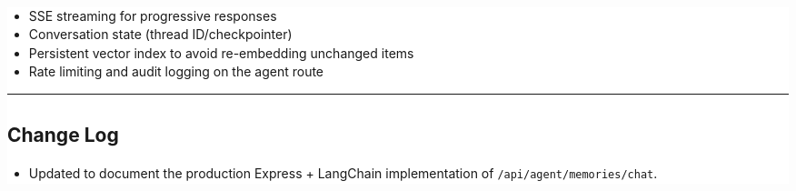 - SSE streaming for progressive responses
- Conversation state (thread ID/checkpointer)
- Persistent vector index to avoid re-embedding unchanged items
- Rate limiting and audit logging on the agent route

---

## Change Log

- Updated to document the production Express + LangChain implementation of `/api/agent/memories/chat`.
